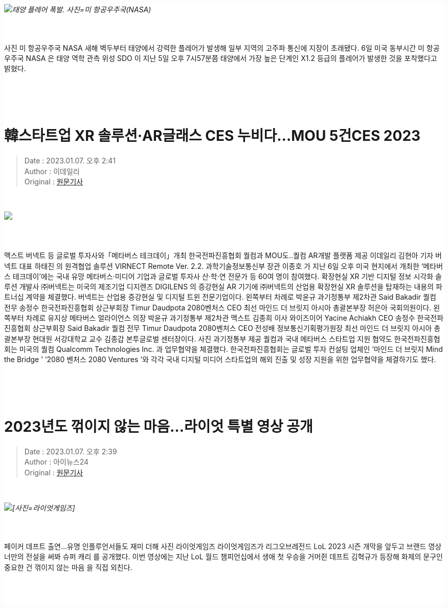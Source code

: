 <img src="https://imgnews.pstatic.net/image/277/2023/01/07/0005202293_001_20230107144201376.gif?type=w647" id="img1"></img><em class="img_desc">태양 플레어 폭발. 사진=미 항공우주국(NASA)</em>  
<br/><br/>  
  
사진 미 항공우주국 NASA 새해 벽두부터 태양에서 강력한 플레어가 발생해 일부 지역의 고주파 통신에 지장이 초래됐다.
6일 미국 동부시간 미 항공우주국 NASA 은 태양 역학 관측 위성 SDO 이 지난 5일 오후 7시57분쯤 태양에서 가장 높은 단계인 X1.2 등급의 플레어가 발생한 것을 포착했다고 밝혔다.  
<br/><br/><br/>  

  
# 韓스타트업 XR 솔루션·AR글래스 CES 누비다…MOU 5건CES 2023  
  
> Date : 2023.01.07. 오후 2:41  
> Author : 이데일리  
> Original : [원문기사](https://n.news.naver.com/mnews/article/018/0005401898?sid=105)  
<br/>  
  
<img src="https://imgnews.pstatic.net/image/018/2023/01/07/0005401898_001_20230107144101046.jpg?type=w647" id="img1"></img>  
<br/><br/>  
  
맥스트 버넥트 등 글로벌 투자사와「메타버스 테크데이」개최 한국전파진흥협회 퀄컴과 MOU도..퀄컴 AR개발 플랫폼 제공 이데일리 김현아 기자 버넥트 대표 하태진 의 원격협업 솔루션 VIRNECT Remote Ver. 2.2.
과학기술정보통신부 장관 이종호 가 지난 6일 오후 미국 현지에서 개최한 ‘메타버스 테크데이’에는 국내 유망 메타버스·미디어 기업과 글로벌 투자사 산·학·연 전문가 등 60여 명이 참여했다.
확장현실 XR 기반 디지털 정보 시각화 솔루션 개발사 ㈜버넥트는 미국의 제조기업 디지렌즈 DIGILENS 의 증강현실 AR 기기에 ㈜버넥트의 산업용 확장현실 XR 솔루션을 탑재하는 내용의 파트너십 계약을 체결했다.
버넥트는 산업용 증강현실 및 디지털 트윈 전문기업이다.
왼쪽부터 차례로 박윤규 과기정통부 제2차관 Said Bakadir 퀄컴 전무 송정수 한국전파진흥협회 상근부회장 Timur Daudpota 2080벤처스 CEO 최선 마인드 더 브릿지 아시아 총괄본부장 허은아 국회의원이다.
왼쪽부터 차례로 유지상 메타버스 얼라이언스 의장 박윤규 과기정통부 제2차관 맥스트 김종희 이사 와이즈이어 Yacine Achiakh CEO 송정수 한국전파진흥협회 상근부회장 Said Bakadir 퀄컴 전무 Timur Daudpota 2080벤처스 CEO 전성배 정보통신기획평가원장 최선 마인드 더 브릿지 아시아 총괄본부장 현대원 서강대학교 교수 김종갑 본투글로벌 센터장이다.
사진 과기정통부 제공 퀄컴과 국내 메타버스 스타트업 지원 협약도 한국전파진흥협회는 미국의 퀄컴 Qualcomm Technologies Inc. 과 업무협약을 체결했다.
한국전파진흥협회는 글로벌 투자 컨설팅 업체인 ‘마인드 더 브릿지 Mind the Bridge ’ ‘2080 벤처스 2080 Ventures ’와 각각 국내 디지털 미디어 스타트업의 해외 진출 및 성장 지원을 위한 업무협약을 체결하기도 했다.  
<br/><br/><br/>  

  
# 2023년도 꺾이지 않는 마음…라이엇 특별 영상 공개  
  
> Date : 2023.01.07. 오후 2:39  
> Author : 아이뉴스24  
> Original : [원문기사](https://n.news.naver.com/mnews/article/031/0000721395?sid=105)  
<br/>  
  
<img src="https://imgnews.pstatic.net/image/031/2023/01/07/0000721395_001_20230107143901084.jpg?type=w647" id="img1"></img><em class="img_desc">[사진=라이엇게임즈]</em>  
<br/><br/>  
  
페이커 데프트 출연…유명 인플루언서들도 재미 더해 사진 라이엇게임즈 라이엇게임즈가 리그오브레전드 LoL 2023 시즌 개막을 앞두고 브랜드 영상 너만의 전설을 써봐 슈퍼 캐리 를 공개했다.
이번 영상에는 지난 LoL 월드 챔피언십에서 생애 첫 우승을 거머쥔 데프트 김혁규가 등장해 화제의 문구인 중요한 건 꺾이지 않는 마음 을 직접 외친다.  
<br/><br/><br/>  
